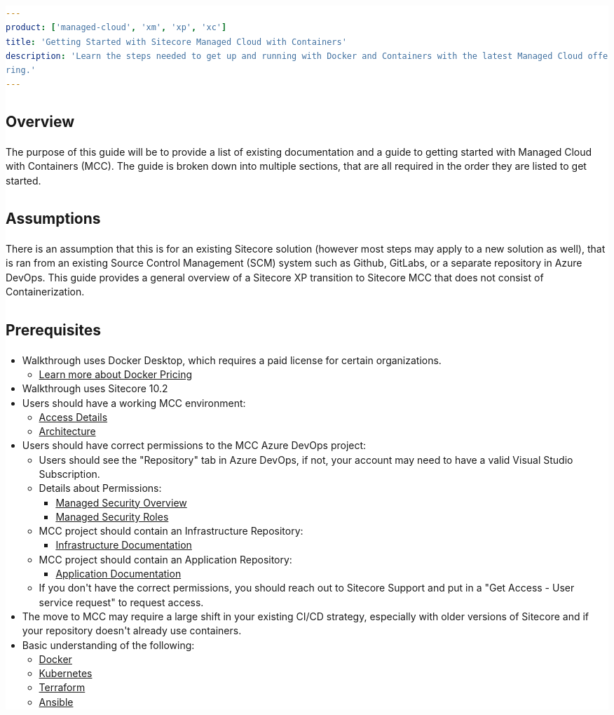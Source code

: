 ```yaml
---
product: ['managed-cloud', 'xm', 'xp', 'xc']
title: 'Getting Started with Sitecore Managed Cloud with Containers'
description: 'Learn the steps needed to get up and running with Docker and Containers with the latest Managed Cloud offering.'
---
```


## Overview

The purpose of this guide will be to provide a list of existing documentation and a guide to getting started with Managed Cloud with Containers (MCC). The guide is broken down into multiple sections, that are all required in the order they are listed to get started.

## Assumptions

There is an assumption that this is for an existing Sitecore solution (however most steps may apply to a new solution as well), that is ran from an existing Source Control Management (SCM) system such as Github, GitLabs, or a separate repository in Azure DevOps. This guide provides a general overview of a Sitecore XP transition to Sitecore MCC that does not consist of Containerization.

## Prerequisites

- Walkthrough uses Docker Desktop, which requires a paid license for certain organizations.
  - [Learn more about Docker Pricing](https://www.docker.com/pricing)
- Walkthrough uses Sitecore 10.2
- Users should have a working MCC environment:
  - [Access Details](https://doc.sitecore.com/xp/en/developers/102/managed-cloud/getting-started-with-managed-cloud.html)
  - [Architecture](https://doc.sitecore.com/xp/en/developers/102/managed-cloud/the-managed-cloud-architecture.html)
- Users should have correct permissions to the MCC Azure DevOps project:
  - Users should see the "Repository" tab in Azure DevOps, if not, your account may need to have a valid Visual Studio Subscription.
  - Details about Permissions:
    - [Managed Security Overview](https://doc.sitecore.com/xp/en/developers/102/managed-cloud/managed-cloud-security-overview.html)
    - [Managed Security Roles](https://doc.sitecore.com/xp/en/developers/102/managed-cloud/the-managed-cloud-security-roles.html)
  - MCC project should contain an Infrastructure Repository:
    - [Infrastructure Documentation](https://doc.sitecore.com/xp/en/developers/102/managed-cloud/deploying-in-managed-cloud.html#infrastructure_body)
  - MCC project should contain an Application Repository:
    - [Application Documentation](https://doc.sitecore.com/xp/en/developers/102/managed-cloud/deploying-in-managed-cloud.html#application_body)
  - If you don't have the correct permissions, you should reach out to Sitecore Support and put in a "Get Access - User service request" to request access.
- The move to MCC may require a large shift in your existing CI/CD strategy, especially with older versions of Sitecore and if your repository doesn't already use containers.
- Basic understanding of the following:
  - [Docker](https://www.sitecore.com/knowledge-center/getting-started/docker-a-quick-overview)
  - [Kubernetes](https://kubernetes.io/docs/tutorials/kubernetes-basics/)
  - [Terraform](https://learn.hashicorp.com/collections/terraform/azure-get-started)
  - [Ansible](https://docs.ansible.com/ansible/latest/user_guide/intro_getting_started.html)
